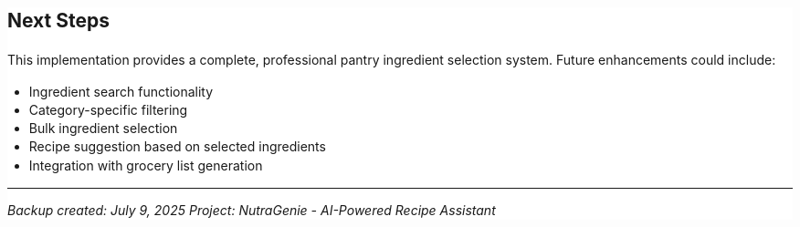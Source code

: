 ## Next Steps
This implementation provides a complete, professional pantry ingredient selection system. Future enhancements could include:
- Ingredient search functionality
- Category-specific filtering
- Bulk ingredient selection
- Recipe suggestion based on selected ingredients
- Integration with grocery list generation

---
*Backup created: July 9, 2025*
*Project: NutraGenie - AI-Powered Recipe Assistant*